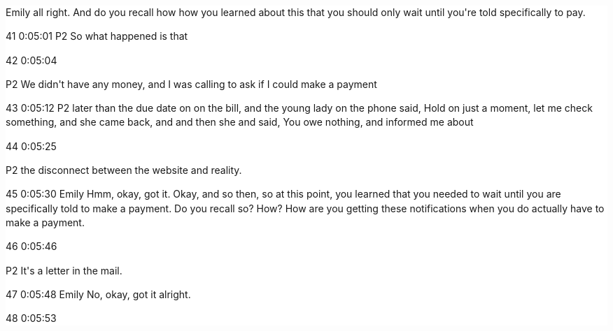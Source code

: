 Emily
all right. And do you recall how how you learned about this that you should only wait until you're told specifically to pay.



41
0:05:01
P2
So what happened is that



42
0:05:04

P2
We didn't have any money, and I was calling to ask if I could make a payment



43
0:05:12
P2
later than the due date on on the bill, and the young lady on the phone said, Hold on just a moment, let me check something, and she came back, and and then she and said, You owe nothing, and informed me about



44
0:05:25

P2
the disconnect between the website and reality.



45
0:05:30
Emily
Hmm, okay, got it. Okay, and so then, so at this point, you learned that you needed to wait until you are specifically told to make a payment. Do you recall so? How? How are you getting these notifications when you do actually have to make a payment.



46
0:05:46

P2
It's a letter in the mail.



47
0:05:48
Emily
No, okay, got it alright.



48
0:05:53

